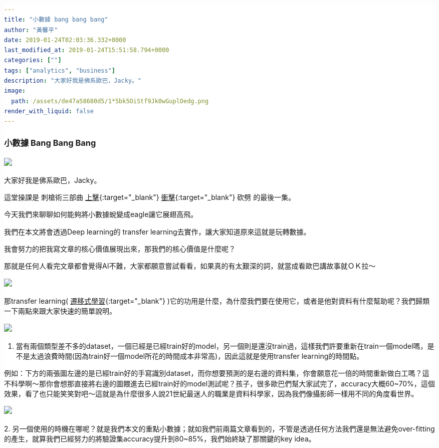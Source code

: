 ```yaml
---
title: "小數據 bang bang bang"
author: "黃馨平"
date: 2019-01-24T02:03:36.332+0000
last_modified_at: 2019-01-24T15:51:58.794+0000
categories: [""]
tags: ["analytics", "business"]
description: "大家好我是佛系歐巴，Jacky。"
image:
  path: /assets/de47a58680d5/1*5bk5OiStf9Jk0wGuplOedg.png
render_with_liquid: false
---
```


### 小數據 Bang Bang Bang


![](/assets/de47a58680d5/1*5bk5OiStf9Jk0wGuplOedg.png)


大家好我是佛系歐巴，Jacky。

這堂操課是 刺槍術三部曲 [上擊](https://medium.com/@jackycsie/%E5%B0%8F%E6%95%B8%E6%93%9A%E7%9A%84%E5%A4%A7%E5%B9%B3%E5%8F%B0-f555d1eb6e34?fbclid=IwAR2ftfxPqu5NIKC2FfNJXbRu0sf86icesX79knky9z5nQEDUqyknwz9IQQw){:target="_blank"} [衝擊](https://medium.com/p/c04fee852539/edit){:target="_blank"} 砍劈 的最後一集。

今天我們來聊聊如何能夠將小數據蛻變成eagle讓它展翅高飛。

我們在本文將會透過Deep learning的 transfer learning去實作，讓大家知道原來這就是玩轉數據。

我會努力的把我寫文章的核心價值展現出來，那我們的核心價值是什麼呢？

那就是任何人看完文章都會覺得AI不難，大家都願意嘗試看看，如果真的有太艱深的詞，就當成看歐巴講故事就ＯＫ拉～


![](/assets/de47a58680d5/1*IX3_bFKyr-pIjkja3tqYjQ.gif)


那transfer learning\( [遷移式學習](https://www.youtube.com/watch?v=fCEHdyLkjNE){:target="_blank"} \)它的功用是什麼，為什麼我們要在使用它，或者是他對資料有什麼幫助呢？我們歸類一下兩點來跟大家快速的簡單說明。


![](/assets/de47a58680d5/1*DxT_vrrJiPzhMcv-LND9Sg.png)

1. 當有兩個類型差不多的dataset，一個已經是已經train好的model，另一個則是還沒train過，這樣我們許要重新在train一個model嗎，是不是太過浪費時間\(因為train好一個model所花的時間成本非常高\)，因此這就是使用transfer learning的時間點。


例如：下方的兩張圖左邊的是已經train好的手寫識別dataset，而你想要預測的是右邊的資料集，你會願意花一倍的時間重新做白工嗎？這不科學啊～那你會想那直接將右邊的圖餵進去已經train好的model測試呢？孩子，很多歐巴們幫大家試完了，accuracy大概60~70%，這個效果，看了也只能笑笑對吧～這就是為什麼很多人說21世紀最迷人的職業是資料科學家，因為我們像攝影師一樣用不同的角度看世界。


![](/assets/de47a58680d5/1*9yPl8VIr0Z_rD66CxhNDOw.png)


2\. 另一個使用的時機在哪呢？就是我們本文的重點小數據；就如我們前兩篇文章看到的，不管是透過任何方法我們還是無法避免over\-fitting的產生，就算我們已經努力的將驗證集accuracy提升到80~85%，我們始終缺了那關鍵的key idea。
